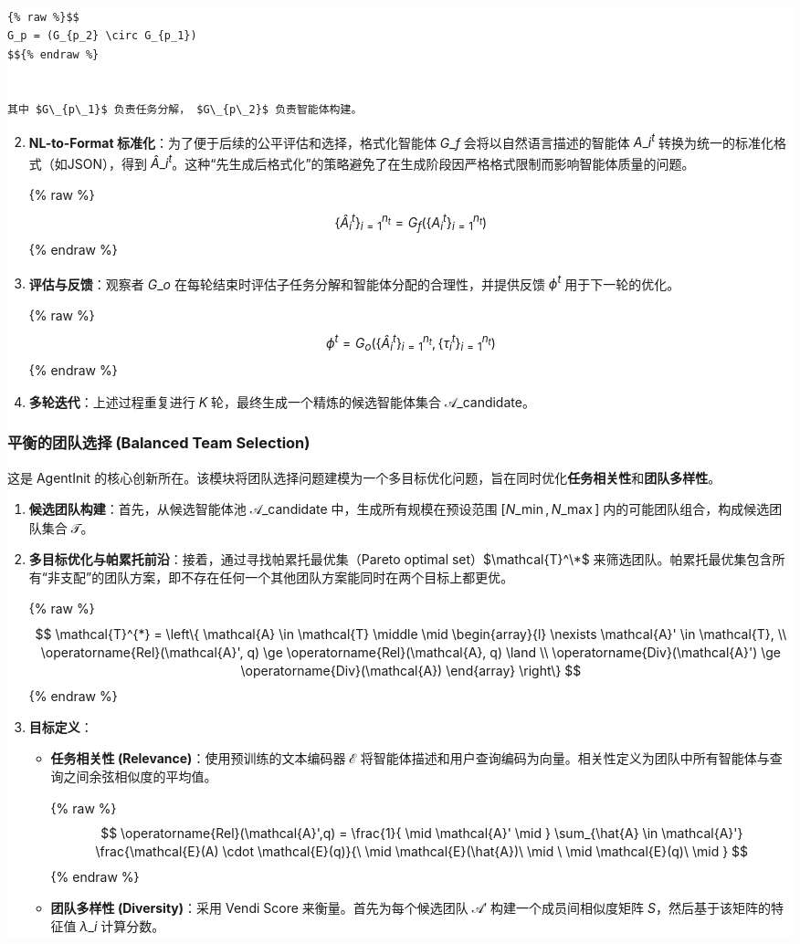 
    {% raw %}$$
    G_p = (G_{p_2} \circ G_{p_1})
    $${% endraw %}


    其中 $G\_{p\_1}$ 负责任务分解， $G\_{p\_2}$ 负责智能体构建。

2.  **NL-to-Format 标准化**：为了便于后续的公平评估和选择，格式化智能体 $G\_f$ 会将以自然语言描述的智能体 $A\_i^t$ 转换为统一的标准化格式（如JSON），得到 $\hat{A}\_i^t$。这种“先生成后格式化”的策略避免了在生成阶段因严格格式限制而影响智能体质量的问题。
    

    {% raw %}$$
    \left\{\hat{A}_{i}^{t}\right\}_{i=1}^{n_{t}} = G_{f}\left(\left\{A_{i}^{t}\right\}_{i=1}^{n_{t}}\right)
    $${% endraw %}



3.  **评估与反馈**：观察者 $G\_o$ 在每轮结束时评估子任务分解和智能体分配的合理性，并提供反馈 $\phi^t$ 用于下一轮的优化。
    

    {% raw %}$$
    \phi^{t} = G_{o}\left(\left\{\hat{A}_{i}^{t}\right\}_{i=1}^{n_{t}}, \left\{\tau_{i}^{t}\right\}_{i=1}^{n_{t}}\right)
    $${% endraw %}



4.  **多轮迭代**：上述过程重复进行 $K$ 轮，最终生成一个精炼的候选智能体集合 $\mathcal{A}\_{\text{candidate}}$。

### 平衡的团队选择 (Balanced Team Selection)

这是 AgentInit 的核心创新所在。该模块将团队选择问题建模为一个多目标优化问题，旨在同时优化**任务相关性**和**团队多样性**。

1.  **候选团队构建**：首先，从候选智能体池 $\mathcal{A}\_{\text{candidate}}$ 中，生成所有规模在预设范围 $[N\_{\min}, N\_{\max}]$ 内的可能团队组合，构成候选团队集合 $\mathcal{T}$。

2.  **多目标优化与帕累托前沿**：接着，通过寻找帕累托最优集（Pareto optimal set）$\mathcal{T}^\*$ 来筛选团队。帕累托最优集包含所有“非支配”的团队方案，即不存在任何一个其他团队方案能同时在两个目标上都更优。
    

    {% raw %}$$
    \mathcal{T}^{*} = \left\{ \mathcal{A} \in \mathcal{T} \middle \mid  \begin{array}{l} \nexists \mathcal{A}' \in \mathcal{T}, \\ \operatorname{Rel}(\mathcal{A}', q) \ge \operatorname{Rel}(\mathcal{A}, q) \land \\ \operatorname{Div}(\mathcal{A}') \ge \operatorname{Div}(\mathcal{A}) \end{array} \right\}
    $${% endraw %}



3.  **目标定义**：
    *   **任务相关性 (Relevance)**：使用预训练的文本编码器 $\mathcal{E}$ 将智能体描述和用户查询编码为向量。相关性定义为团队中所有智能体与查询之间余弦相似度的平均值。
        

        {% raw %}$$
        \operatorname{Rel}(\mathcal{A}',q) = \frac{1}{ \mid \mathcal{A}' \mid } \sum_{\hat{A} \in \mathcal{A}'} \frac{\mathcal{E}(A) \cdot \mathcal{E}(q)}{\ \mid \mathcal{E}(\hat{A})\ \mid  \ \mid \mathcal{E}(q)\ \mid }
        $${% endraw %}


    *   **团队多样性 (Diversity)**：采用 Vendi Score 来衡量。首先为每个候选团队 $\mathcal{A}'$ 构建一个成员间相似度矩阵 $S$，然后基于该矩阵的特征值 $\lambda\_i$ 计算分数。
        